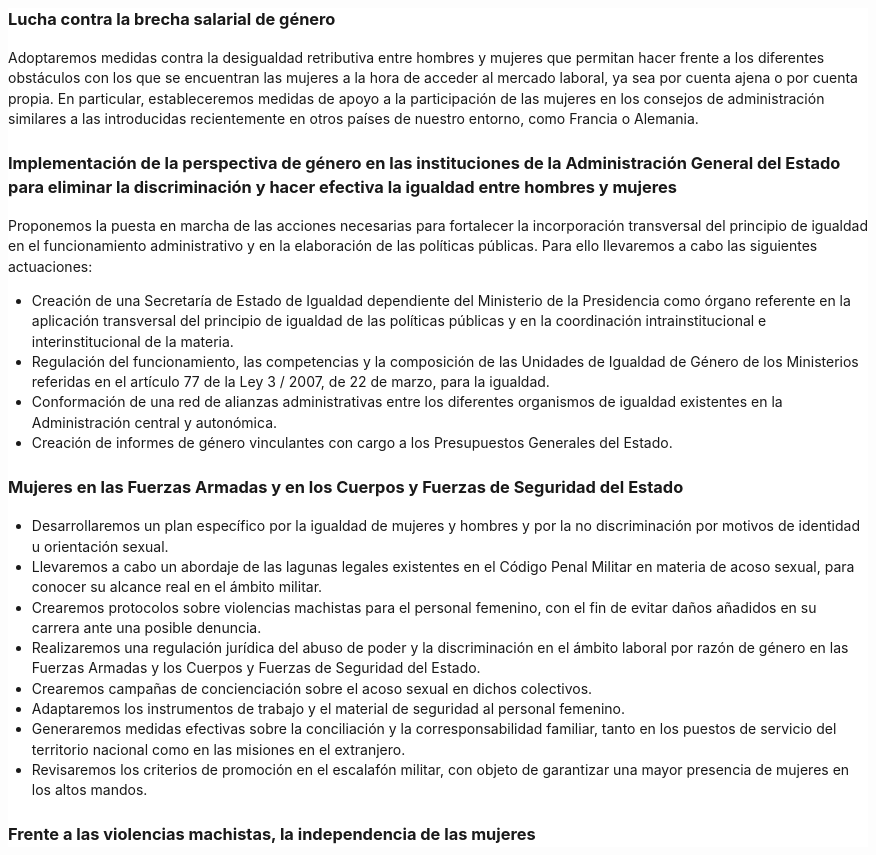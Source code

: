 
### Lucha contra la brecha salarial de género

Adoptaremos medidas contra la desigualdad retributiva entre hombres y mujeres que permitan hacer frente a los diferentes obstáculos con los que se encuentran las mujeres a la hora de acceder al mercado laboral, ya sea por cuenta ajena o por cuenta propia. En particular, estableceremos medidas de apoyo a la participación de las mujeres en los consejos de administración similares a las introducidas recientemente en otros países de nuestro entorno, como Francia o Alemania.



### Implementación de la perspectiva de género en las instituciones de la Administración General del Estado para eliminar la discriminación y hacer efectiva la igualdad entre hombres y mujeres

Proponemos la puesta en marcha de las acciones necesarias para fortalecer la incorporación transversal del principio de igualdad en el funcionamiento administrativo y en la elaboración de las políticas públicas. Para ello llevaremos a cabo las siguientes actuaciones:

- Creación de una Secretaría de Estado de Igualdad dependiente del Ministerio de la Presidencia como órgano referente en la aplicación transversal del principio de igualdad de las políticas públicas y en la coordinación intrainstitucional e interinstitucional de la materia.
- Regulación del funcionamiento, las competencias y la composición de las Unidades de Igualdad de Género de los Ministerios referidas en el artículo 77 de la Ley 3 / 2007, de 22 de marzo, para la igualdad.
- Conformación de una red de alianzas administrativas entre los diferentes organismos de igualdad existentes en la Administración central y autonómica.
- Creación de informes de género vinculantes con cargo a los Presupuestos Generales del Estado.




### Mujeres en las Fuerzas Armadas y en los Cuerpos y Fuerzas de Seguridad del Estado

- Desarrollaremos un plan específico por la igualdad de mujeres y hombres y por la no discriminación por motivos de identidad u orientación sexual.
- Llevaremos a cabo un abordaje de las lagunas legales existentes en el Código Penal Militar en materia de acoso sexual, para conocer su alcance real en el ámbito militar.
- Crearemos protocolos sobre violencias machistas para el personal femenino, con el fin de evitar daños añadidos en su carrera ante una posible denuncia.
- Realizaremos una regulación jurídica del abuso de poder y la discriminación en el ámbito laboral por razón de género en las Fuerzas Armadas y los Cuerpos y Fuerzas de Seguridad del Estado.
- Crearemos campañas de concienciación sobre el acoso sexual en dichos colectivos.
- Adaptaremos los instrumentos de trabajo y el material de seguridad al personal femenino.
- Generaremos medidas efectivas sobre la conciliación y la corresponsabilidad familiar, tanto en los puestos de servicio del territorio nacional como en las misiones en el extranjero.
- Revisaremos los criterios de promoción en el escalafón militar, con objeto de garantizar una mayor presencia de mujeres en los altos mandos.




### Frente a las violencias machistas, la independencia de las mujeres
